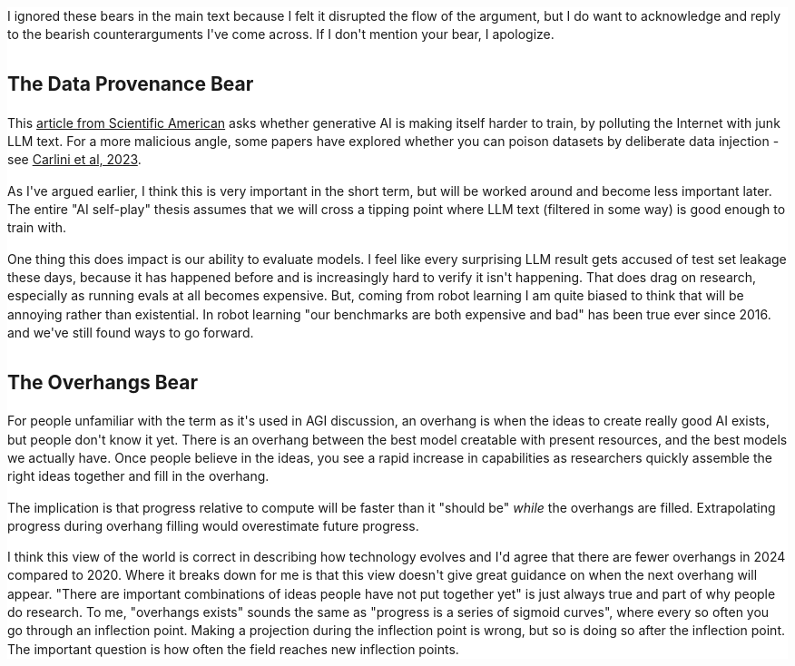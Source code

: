 I ignored these bears in the main text because I felt it disrupted the flow of the argument,
but I do want to acknowledge and reply to the bearish counterarguments I've come across. If
I don't mention your bear, I apologize.

## The Data Provenance Bear

This
[article from Scientific American](https://www.scientificamerican.com/article/ai-generated-data-can-poison-future-ai-models/) asks whether generative AI is making itself harder to train,
by polluting the Internet with junk LLM text.
For
a more malicious angle, some papers have explored whether you can poison
datasets by deliberate data injection - see [Carlini et al, 2023](https://arxiv.org/abs/2302.10149).

As I've argued earlier, I think this is very important in the short term, but will be worked around
and become less important later.
The entire "AI self-play" thesis assumes that we will cross a tipping point where LLM text
(filtered in some way) is good enough to train with.

One thing this does impact is our ability to evaluate models. I feel like every surprising
LLM result gets accused of test set leakage these days, because it has happened before and is
increasingly hard to verify it isn't happening. That does drag on research, especially as running evals
at all becomes expensive. But, coming from robot learning I am quite biased
to think that will be annoying rather than existential. In robot learning "our benchmarks are both
expensive and bad" has been true ever since 2016. and we've still found ways to go forward.


## The Overhangs Bear

For people unfamiliar with the term as it's used in AGI discussion, an overhang is when
the ideas to create really good AI exists, but people don't know it yet.
There is an overhang between the best model creatable with present resources,
and the best models we actually have. Once people believe in the ideas, you see a rapid
increase in capabilities as researchers quickly assemble the right ideas together and fill
in the overhang.

The implication is that progress relative to compute will be faster than it "should be" *while* the overhangs are filled.
Extrapolating progress during overhang filling would overestimate future progress.

I think this view of the world is correct in describing how technology evolves and I'd agree
that there are fewer overhangs in 2024 compared to 2020.
Where it breaks down for me is that this view doesn't
give great guidance on when the next overhang will appear.
"There are important combinations of ideas people have not put together yet" is just
always true and part of why people do research. To me, "overhangs exists" sounds the same as
"progress is a series of sigmoid curves", where every so often you go through an inflection point.
Making a projection during the inflection point is wrong, but so is doing so after the
inflection point. The important question is how often the field reaches new inflection points.

